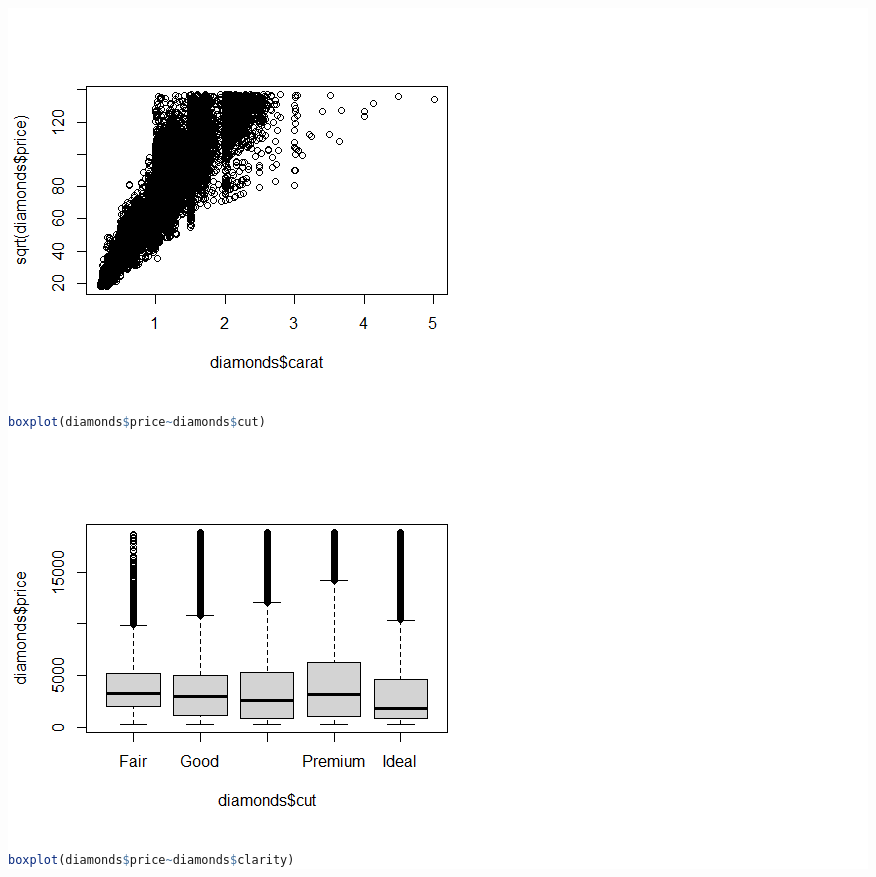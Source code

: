 ![](13-MultipleLinearRegression_files/figure-epub3/unnamed-chunk-3-3.png)

```r
boxplot(diamonds$price~diamonds$cut)
```

![](13-MultipleLinearRegression_files/figure-epub3/unnamed-chunk-3-4.png)

```r
boxplot(diamonds$price~diamonds$clarity)
```
